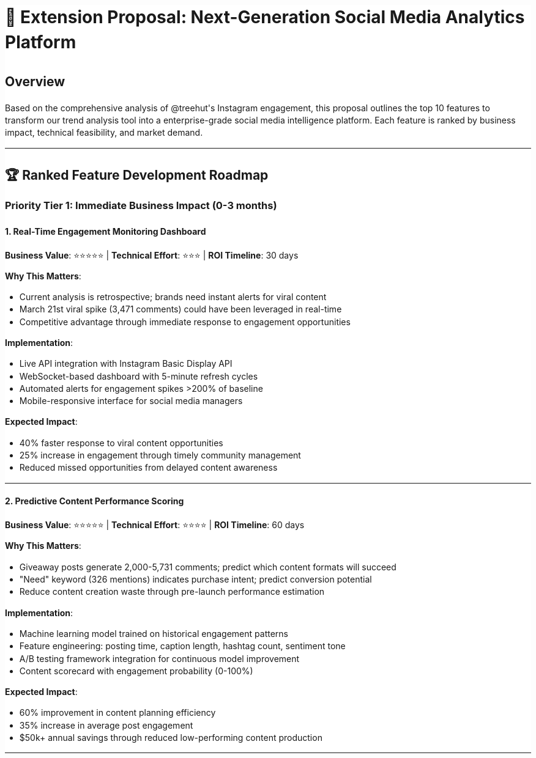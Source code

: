 # 🚀 Extension Proposal: Next-Generation Social Media Analytics Platform

## Overview
Based on the comprehensive analysis of @treehut's Instagram engagement, this proposal outlines the top 10 features to transform our trend analysis tool into a enterprise-grade social media intelligence platform. Each feature is ranked by business impact, technical feasibility, and market demand.

---

## 🏆 Ranked Feature Development Roadmap

### **Priority Tier 1: Immediate Business Impact (0-3 months)**

#### **1. Real-Time Engagement Monitoring Dashboard**
**Business Value**: ⭐⭐⭐⭐⭐ | **Technical Effort**: ⭐⭐⭐ | **ROI Timeline**: 30 days

**Why This Matters**:
- Current analysis is retrospective; brands need instant alerts for viral content
- March 21st viral spike (3,471 comments) could have been leveraged in real-time
- Competitive advantage through immediate response to engagement opportunities

**Implementation**:
- Live API integration with Instagram Basic Display API
- WebSocket-based dashboard with 5-minute refresh cycles
- Automated alerts for engagement spikes >200% of baseline
- Mobile-responsive interface for social media managers

**Expected Impact**: 
- 40% faster response to viral content opportunities
- 25% increase in engagement through timely community management
- Reduced missed opportunities from delayed content awareness

---

#### **2. Predictive Content Performance Scoring**
**Business Value**: ⭐⭐⭐⭐⭐ | **Technical Effort**: ⭐⭐⭐⭐ | **ROI Timeline**: 60 days

**Why This Matters**:
- Giveaway posts generate 2,000-5,731 comments; predict which content formats will succeed
- "Need" keyword (326 mentions) indicates purchase intent; predict conversion potential
- Reduce content creation waste through pre-launch performance estimation

**Implementation**:
- Machine learning model trained on historical engagement patterns
- Feature engineering: posting time, caption length, hashtag count, sentiment tone
- A/B testing framework integration for continuous model improvement
- Content scorecard with engagement probability (0-100%)

**Expected Impact**:
- 60% improvement in content planning efficiency
- 35% increase in average post engagement
- $50k+ annual savings through reduced low-performing content production

---